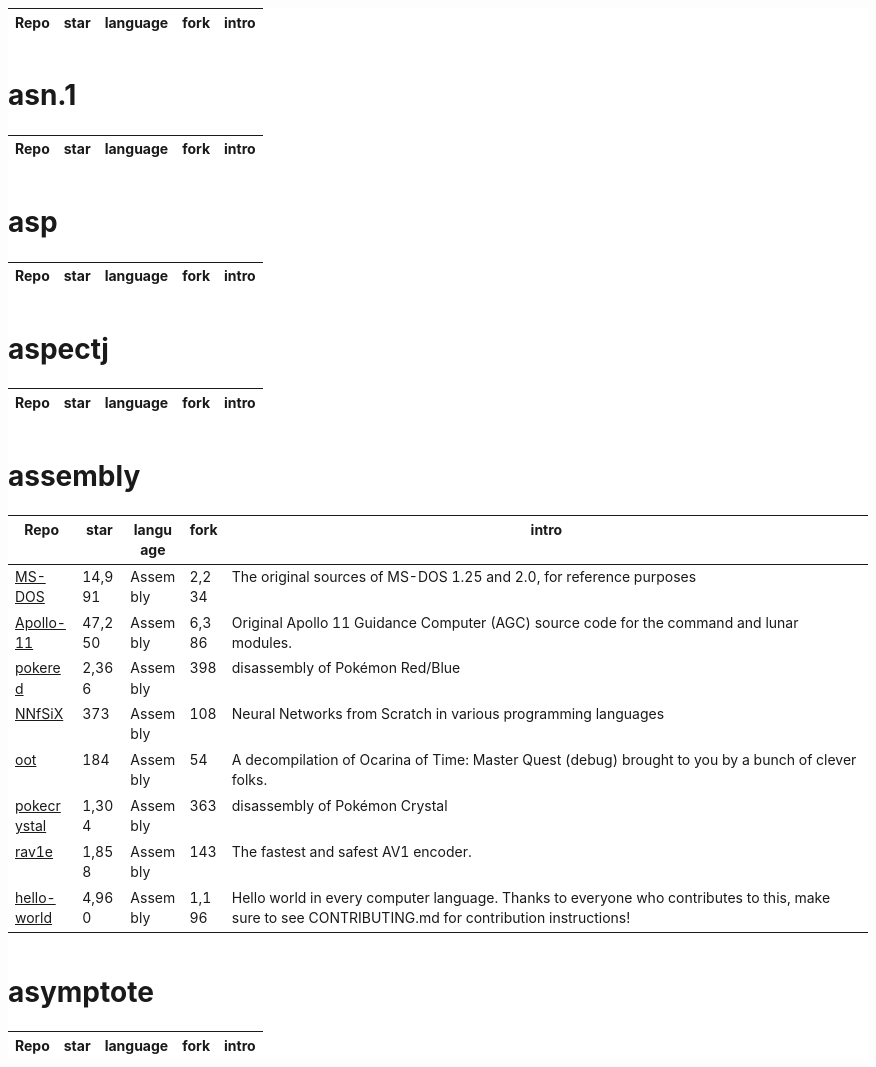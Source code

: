 Repo|star|language|fork|intro
-|-|-|-|-



# asn.1

Repo|star|language|fork|intro
-|-|-|-|-



# asp

Repo|star|language|fork|intro
-|-|-|-|-



# aspectj

Repo|star|language|fork|intro
-|-|-|-|-



# assembly

Repo|star|language|fork|intro
-|-|-|-|-
[MS-DOS](https://github.com/microsoft/MS-DOS)|14,991|Assembly|2,234|The original sources of MS-DOS 1.25 and 2.0, for reference purposes
[Apollo-11](https://github.com/chrislgarry/Apollo-11)|47,250|Assembly|6,386|Original Apollo 11 Guidance Computer (AGC) source code for the command and lunar modules.
[pokered](https://github.com/pret/pokered)|2,366|Assembly|398|disassembly of Pokémon Red/Blue
[NNfSiX](https://github.com/Sentdex/NNfSiX)|373|Assembly|108|Neural Networks from Scratch in various programming languages
[oot](https://github.com/zeldaret/oot)|184|Assembly|54|A decompilation of Ocarina of Time: Master Quest (debug) brought to you by a bunch of clever folks.
[pokecrystal](https://github.com/pret/pokecrystal)|1,304|Assembly|363|disassembly of Pokémon Crystal
[rav1e](https://github.com/xiph/rav1e)|1,858|Assembly|143|The fastest and safest AV1 encoder.
[hello-world](https://github.com/leachim6/hello-world)|4,960|Assembly|1,196|Hello world in every computer language. Thanks to everyone who contributes to this, make sure to see CONTRIBUTING.md for contribution instructions!


# asymptote

Repo|star|language|fork|intro
-|-|-|-|-

